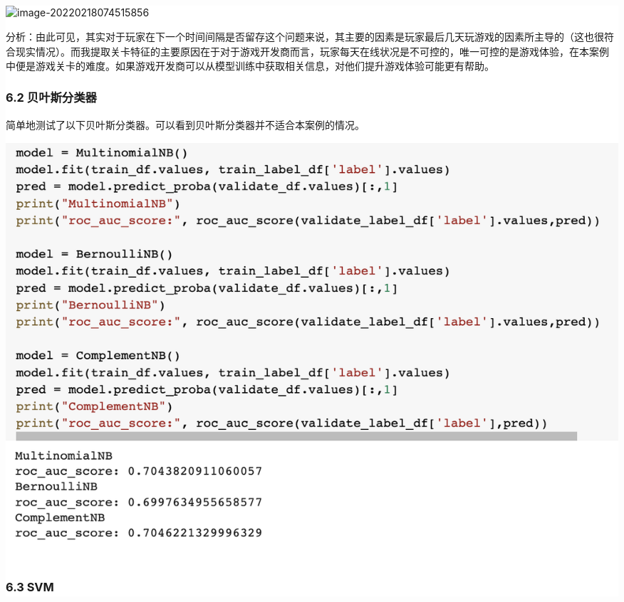 ![image-20220218074515856](实验七报告.assets/image-20220218074515856.png)

分析：由此可见，其实对于玩家在下一个时间间隔是否留存这个问题来说，其主要的因素是玩家最后几天玩游戏的因素所主导的（这也很符合现实情况）。而我提取关卡特征的主要原因在于对于游戏开发商而言，玩家每天在线状况是不可控的，唯一可控的是游戏体验，在本案例中便是游戏关卡的难度。如果游戏开发商可以从模型训练中获取相关信息，对他们提升游戏体验可能更有帮助。

### 6.2 贝叶斯分类器

简单地测试了以下贝叶斯分类器。可以看到贝叶斯分类器并不适合本案例的情况。

![image-20220218074816265](实验七报告.assets/image-20220218074816265.png)

### 6.3 SVM
